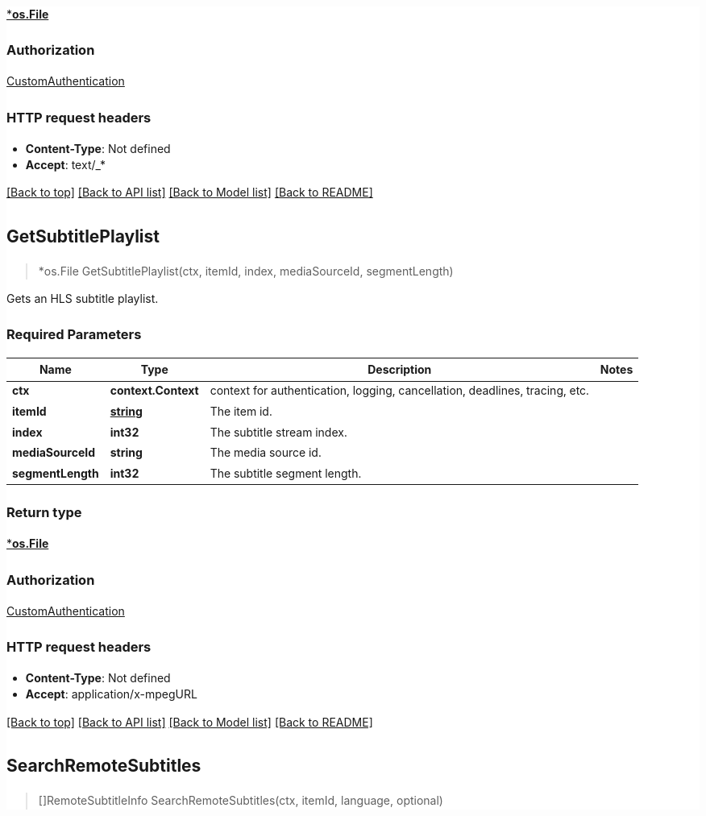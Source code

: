 [***os.File**](*os.File.md)

### Authorization

[CustomAuthentication](../README.md#CustomAuthentication)

### HTTP request headers

- **Content-Type**: Not defined
- **Accept**: text/_*

[[Back to top]](#) [[Back to API list]](../README.md#documentation-for-api-endpoints)
[[Back to Model list]](../README.md#documentation-for-models)
[[Back to README]](../README.md)


## GetSubtitlePlaylist

> *os.File GetSubtitlePlaylist(ctx, itemId, index, mediaSourceId, segmentLength)

Gets an HLS subtitle playlist.

### Required Parameters


Name | Type | Description  | Notes
------------- | ------------- | ------------- | -------------
**ctx** | **context.Context** | context for authentication, logging, cancellation, deadlines, tracing, etc.
**itemId** | [**string**](.md)| The item id. | 
**index** | **int32**| The subtitle stream index. | 
**mediaSourceId** | **string**| The media source id. | 
**segmentLength** | **int32**| The subtitle segment length. | 

### Return type

[***os.File**](*os.File.md)

### Authorization

[CustomAuthentication](../README.md#CustomAuthentication)

### HTTP request headers

- **Content-Type**: Not defined
- **Accept**: application/x-mpegURL

[[Back to top]](#) [[Back to API list]](../README.md#documentation-for-api-endpoints)
[[Back to Model list]](../README.md#documentation-for-models)
[[Back to README]](../README.md)


## SearchRemoteSubtitles

> []RemoteSubtitleInfo SearchRemoteSubtitles(ctx, itemId, language, optional)
